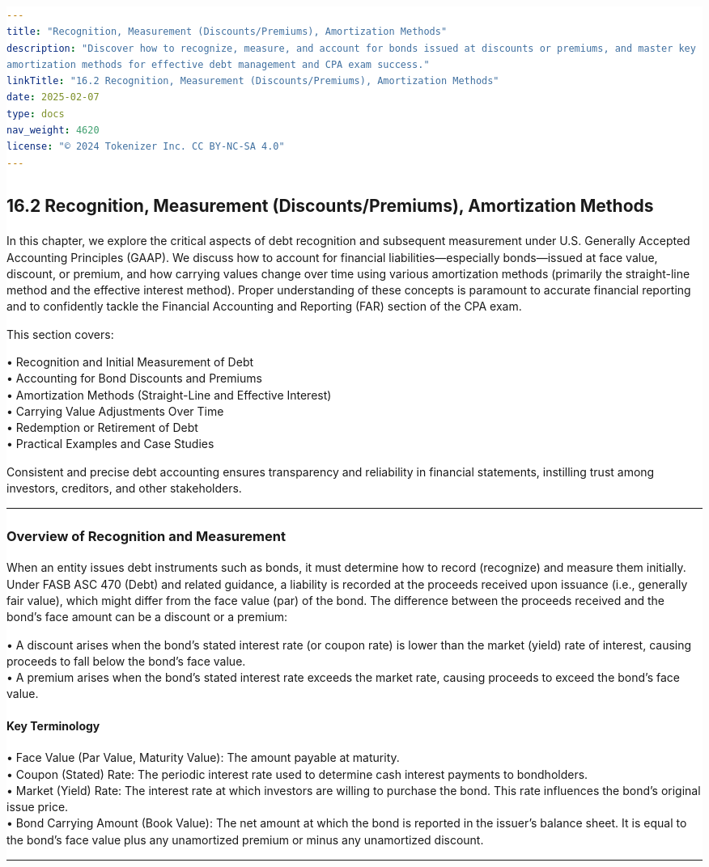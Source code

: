 ```yaml
---
title: "Recognition, Measurement (Discounts/Premiums), Amortization Methods"
description: "Discover how to recognize, measure, and account for bonds issued at discounts or premiums, and master key amortization methods for effective debt management and CPA exam success."
linkTitle: "16.2 Recognition, Measurement (Discounts/Premiums), Amortization Methods"
date: 2025-02-07
type: docs
nav_weight: 4620
license: "© 2024 Tokenizer Inc. CC BY-NC-SA 4.0"
---
```


## 16.2 Recognition, Measurement (Discounts/Premiums), Amortization Methods

In this chapter, we explore the critical aspects of debt recognition and subsequent measurement under U.S. Generally Accepted Accounting Principles (GAAP). We discuss how to account for financial liabilities—especially bonds—issued at face value, discount, or premium, and how carrying values change over time using various amortization methods (primarily the straight-line method and the effective interest method). Proper understanding of these concepts is paramount to accurate financial reporting and to confidently tackle the Financial Accounting and Reporting (FAR) section of the CPA exam.

This section covers:

• Recognition and Initial Measurement of Debt  
• Accounting for Bond Discounts and Premiums  
• Amortization Methods (Straight-Line and Effective Interest)  
• Carrying Value Adjustments Over Time  
• Redemption or Retirement of Debt  
• Practical Examples and Case Studies  

Consistent and precise debt accounting ensures transparency and reliability in financial statements, instilling trust among investors, creditors, and other stakeholders.

---

### Overview of Recognition and Measurement

When an entity issues debt instruments such as bonds, it must determine how to record (recognize) and measure them initially. Under FASB ASC 470 (Debt) and related guidance, a liability is recorded at the proceeds received upon issuance (i.e., generally fair value), which might differ from the face value (par) of the bond. The difference between the proceeds received and the bond’s face amount can be a discount or a premium:

• A discount arises when the bond’s stated interest rate (or coupon rate) is lower than the market (yield) rate of interest, causing proceeds to fall below the bond’s face value.  
• A premium arises when the bond’s stated interest rate exceeds the market rate, causing proceeds to exceed the bond’s face value.  

#### Key Terminology

• Face Value (Par Value, Maturity Value): The amount payable at maturity.  
• Coupon (Stated) Rate: The periodic interest rate used to determine cash interest payments to bondholders.  
• Market (Yield) Rate: The interest rate at which investors are willing to purchase the bond. This rate influences the bond’s original issue price.  
• Bond Carrying Amount (Book Value): The net amount at which the bond is reported in the issuer’s balance sheet. It is equal to the bond’s face value plus any unamortized premium or minus any unamortized discount.  

---